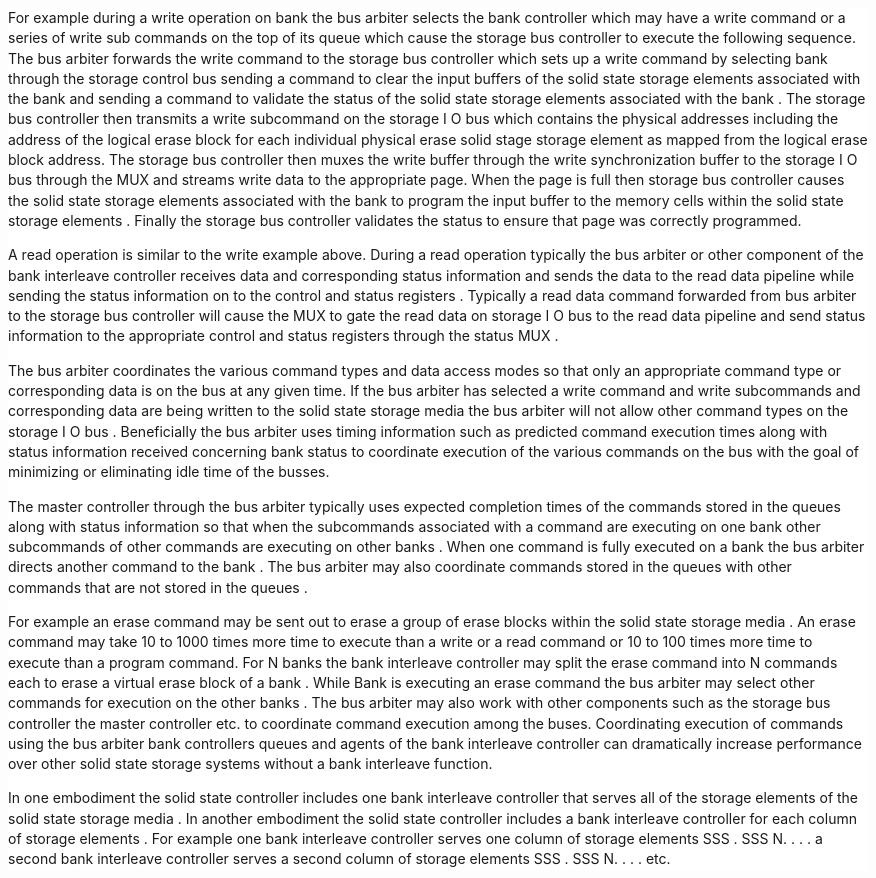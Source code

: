 For example during a write operation on bank the bus arbiter selects the bank controller which may have a write command or a series of write sub commands on the top of its queue which cause the storage bus controller to execute the following sequence. The bus arbiter forwards the write command to the storage bus controller which sets up a write command by selecting bank through the storage control bus sending a command to clear the input buffers of the solid state storage elements associated with the bank and sending a command to validate the status of the solid state storage elements associated with the bank . The storage bus controller then transmits a write subcommand on the storage I O bus which contains the physical addresses including the address of the logical erase block for each individual physical erase solid stage storage element as mapped from the logical erase block address. The storage bus controller then muxes the write buffer through the write synchronization buffer to the storage I O bus through the MUX and streams write data to the appropriate page. When the page is full then storage bus controller causes the solid state storage elements associated with the bank to program the input buffer to the memory cells within the solid state storage elements . Finally the storage bus controller validates the status to ensure that page was correctly programmed.

A read operation is similar to the write example above. During a read operation typically the bus arbiter or other component of the bank interleave controller receives data and corresponding status information and sends the data to the read data pipeline while sending the status information on to the control and status registers . Typically a read data command forwarded from bus arbiter to the storage bus controller will cause the MUX to gate the read data on storage I O bus to the read data pipeline and send status information to the appropriate control and status registers through the status MUX .

The bus arbiter coordinates the various command types and data access modes so that only an appropriate command type or corresponding data is on the bus at any given time. If the bus arbiter has selected a write command and write subcommands and corresponding data are being written to the solid state storage media the bus arbiter will not allow other command types on the storage I O bus . Beneficially the bus arbiter uses timing information such as predicted command execution times along with status information received concerning bank status to coordinate execution of the various commands on the bus with the goal of minimizing or eliminating idle time of the busses.

The master controller through the bus arbiter typically uses expected completion times of the commands stored in the queues along with status information so that when the subcommands associated with a command are executing on one bank other subcommands of other commands are executing on other banks . When one command is fully executed on a bank the bus arbiter directs another command to the bank . The bus arbiter may also coordinate commands stored in the queues with other commands that are not stored in the queues .

For example an erase command may be sent out to erase a group of erase blocks within the solid state storage media . An erase command may take 10 to 1000 times more time to execute than a write or a read command or 10 to 100 times more time to execute than a program command. For N banks the bank interleave controller may split the erase command into N commands each to erase a virtual erase block of a bank . While Bank is executing an erase command the bus arbiter may select other commands for execution on the other banks . The bus arbiter may also work with other components such as the storage bus controller the master controller etc. to coordinate command execution among the buses. Coordinating execution of commands using the bus arbiter bank controllers queues and agents of the bank interleave controller can dramatically increase performance over other solid state storage systems without a bank interleave function.

In one embodiment the solid state controller includes one bank interleave controller that serves all of the storage elements of the solid state storage media . In another embodiment the solid state controller includes a bank interleave controller for each column of storage elements . For example one bank interleave controller serves one column of storage elements SSS . SSS N. . . . a second bank interleave controller serves a second column of storage elements SSS . SSS N. . . . etc.
